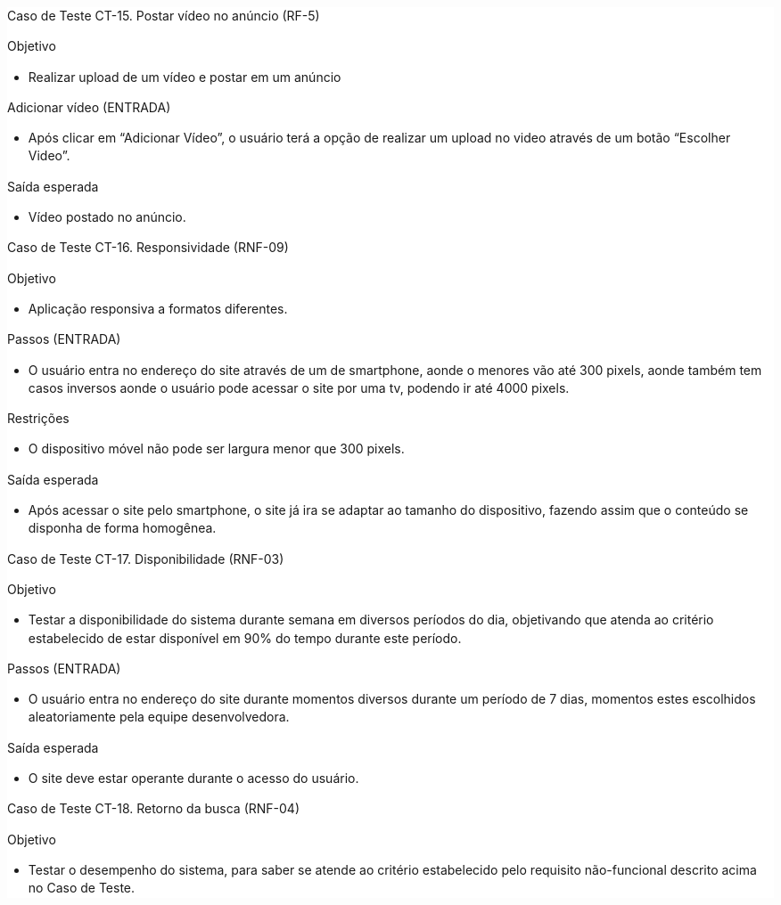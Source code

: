 

Caso de Teste	CT-15. Postar vídeo no anúncio (RF-5)

Objetivo	
-	Realizar upload de um vídeo e postar em um anúncio


Adicionar vídeo (ENTRADA)	
-	Após clicar em “Adicionar Vídeo”, o usuário terá a opção de realizar um upload no video através de um botão “Escolher Video”.

Saída esperada	
-	Vídeo postado no anúncio.



Caso de Teste	CT-16. Responsividade (RNF-09)

Objetivo	
-	Aplicação responsiva a formatos diferentes.




Passos (ENTRADA)

	
-	O usuário entra no endereço do site através de um de smartphone, aonde o menores vão até 300 pixels, aonde também tem casos inversos aonde o usuário pode acessar o site por uma tv, podendo ir até 4000 pixels.

Restrições	
-	O dispositivo móvel não pode ser largura menor que 300 pixels.



Saída esperada	
-	Após acessar o site pelo smartphone, o site já ira se adaptar ao tamanho do dispositivo, fazendo assim que o conteúdo se disponha de forma homogênea.



Caso de Teste	CT-17. Disponibilidade (RNF-03)



Objetivo	
-	Testar a disponibilidade do sistema durante semana em diversos períodos do dia, objetivando que atenda ao critério estabelecido de estar disponível em 90% do tempo durante este período.



Passos (ENTRADA)	
-	O usuário entra no endereço do site durante momentos diversos durante um período de 7 dias, momentos estes escolhidos aleatoriamente pela equipe desenvolvedora.

Saída esperada	
-	O site deve estar operante durante o acesso do usuário.



Caso de Teste	CT-18. Retorno da busca (RNF-04)

Objetivo	
-	Testar o desempenho do sistema, para saber se atende ao critério estabelecido pelo requisito não-funcional descrito acima no Caso de Teste.
